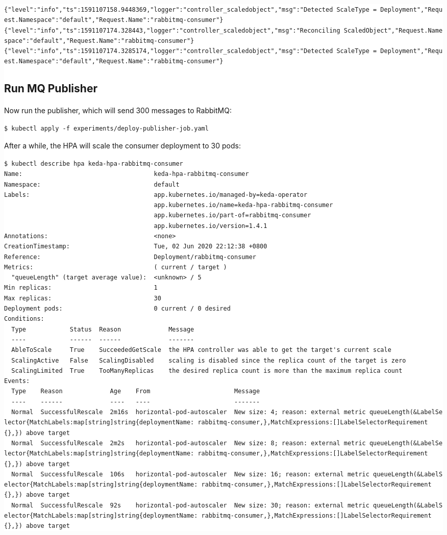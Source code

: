```
{"level":"info","ts":1591107158.9448369,"logger":"controller_scaledobject","msg":"Detected ScaleType = Deployment","Request.Namespace":"default","Request.Name":"rabbitmq-consumer"}
{"level":"info","ts":1591107174.328443,"logger":"controller_scaledobject","msg":"Reconciling ScaledObject","Request.Namespace":"default","Request.Name":"rabbitmq-consumer"}
{"level":"info","ts":1591107174.3285174,"logger":"controller_scaledobject","msg":"Detected ScaleType = Deployment","Request.Namespace":"default","Request.Name":"rabbitmq-consumer"}
```

## Run MQ Publisher

Now run the publisher, which will send 300 messages to RabbitMQ:

```
$ kubectl apply -f experiments/deploy-publisher-job.yaml
```

After a while, the HPA will scale the consumer deployment to 30 pods:

```
$ kubectl describe hpa keda-hpa-rabbitmq-consumer
Name:                                    keda-hpa-rabbitmq-consumer
Namespace:                               default
Labels:                                  app.kubernetes.io/managed-by=keda-operator
                                         app.kubernetes.io/name=keda-hpa-rabbitmq-consumer
                                         app.kubernetes.io/part-of=rabbitmq-consumer
                                         app.kubernetes.io/version=1.4.1
Annotations:                             <none>
CreationTimestamp:                       Tue, 02 Jun 2020 22:12:38 +0800
Reference:                               Deployment/rabbitmq-consumer
Metrics:                                 ( current / target )
  "queueLength" (target average value):  <unknown> / 5
Min replicas:                            1
Max replicas:                            30
Deployment pods:                         0 current / 0 desired
Conditions:
  Type            Status  Reason             Message
  ----            ------  ------             -------
  AbleToScale     True    SucceededGetScale  the HPA controller was able to get the target's current scale
  ScalingActive   False   ScalingDisabled    scaling is disabled since the replica count of the target is zero
  ScalingLimited  True    TooManyReplicas    the desired replica count is more than the maximum replica count
Events:
  Type    Reason             Age    From                       Message
  ----    ------             ----   ----                       -------
  Normal  SuccessfulRescale  2m16s  horizontal-pod-autoscaler  New size: 4; reason: external metric queueLength(&LabelSelector{MatchLabels:map[string]string{deploymentName: rabbitmq-consumer,},MatchExpressions:[]LabelSelectorRequirement{},}) above target
  Normal  SuccessfulRescale  2m2s   horizontal-pod-autoscaler  New size: 8; reason: external metric queueLength(&LabelSelector{MatchLabels:map[string]string{deploymentName: rabbitmq-consumer,},MatchExpressions:[]LabelSelectorRequirement{},}) above target
  Normal  SuccessfulRescale  106s   horizontal-pod-autoscaler  New size: 16; reason: external metric queueLength(&LabelSelector{MatchLabels:map[string]string{deploymentName: rabbitmq-consumer,},MatchExpressions:[]LabelSelectorRequirement{},}) above target
  Normal  SuccessfulRescale  92s    horizontal-pod-autoscaler  New size: 30; reason: external metric queueLength(&LabelSelector{MatchLabels:map[string]string{deploymentName: rabbitmq-consumer,},MatchExpressions:[]LabelSelectorRequirement{},}) above target
```
